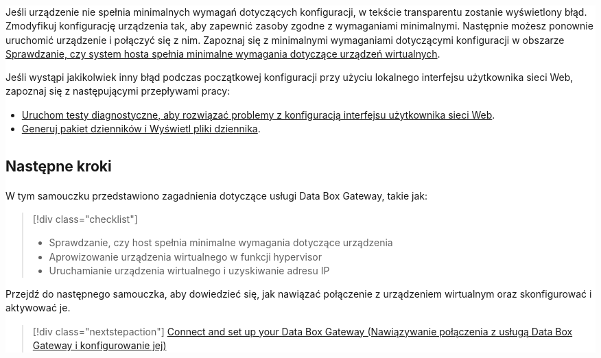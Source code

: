 Jeśli urządzenie nie spełnia minimalnych wymagań dotyczących konfiguracji, w tekście transparentu zostanie wyświetlony błąd. Zmodyfikuj konfigurację urządzenia tak, aby zapewnić zasoby zgodne z wymaganiami minimalnymi. Następnie możesz ponownie uruchomić urządzenie i połączyć się z nim. Zapoznaj się z minimalnymi wymaganiami dotyczącymi konfiguracji w obszarze [Sprawdzanie, czy system hosta spełnia minimalne wymagania dotyczące urządzeń wirtualnych](#check-the-host-system).

Jeśli wystąpi jakikolwiek inny błąd podczas początkowej konfiguracji przy użyciu lokalnego interfejsu użytkownika sieci Web, zapoznaj się z następującymi przepływami pracy:

* [Uruchom testy diagnostyczne, aby rozwiązać problemy z konfiguracją interfejsu użytkownika sieci Web](data-box-gateway-troubleshoot.md#run-diagnostics).
* [Generuj pakiet dzienników i Wyświetl pliki dziennika](data-box-gateway-troubleshoot.md#collect-support-package).

## <a name="next-steps"></a>Następne kroki

W tym samouczku przedstawiono zagadnienia dotyczące usługi Data Box Gateway, takie jak:

> [!div class="checklist"]
> * Sprawdzanie, czy host spełnia minimalne wymagania dotyczące urządzenia
> * Aprowizowanie urządzenia wirtualnego w funkcji hypervisor
> * Uruchamianie urządzenia wirtualnego i uzyskiwanie adresu IP

Przejdź do następnego samouczka, aby dowiedzieć się, jak nawiązać połączenie z urządzeniem wirtualnym oraz skonfigurować i aktywować je.

> [!div class="nextstepaction"]
> [Connect and set up your Data Box Gateway (Nawiązywanie połączenia z usługą Data Box Gateway i konfigurowanie jej)](./data-box-gateway-deploy-connect-setup-activate.md)
